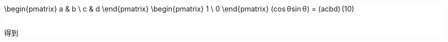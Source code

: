 \begin{pmatrix}
a &amp; b \\ c &amp; d
\end{pmatrix}
\begin{pmatrix}
1 \\ 0
\end{pmatrix}
</annotation></semantics></math></span><span class="katex-html" aria-hidden="true"><span class="base"><span class="strut" style="height:2.4em;vertical-align:-0.95em;"></span><span class="minner"><span class="mopen delimcenter" style="top:0em;"><span class="delimsizing size3">(</span></span><span class="mord"><span class="mtable"><span class="col-align-c"><span class="vlist-t vlist-t2"><span class="vlist-r"><span class="vlist" style="height:1.45em;"><span style="top:-3.61em;"><span class="pstrut" style="height:3em;"></span><span class="mord"><span class="mop">cos</span><span class="mspace" style="margin-right:0.1667em;"></span><span class="mord mathnormal" style="margin-right:0.02778em;">θ</span></span></span><span style="top:-2.41em;"><span class="pstrut" style="height:3em;"></span><span class="mord"><span class="mop">sin</span><span class="mspace" style="margin-right:0.1667em;"></span><span class="mord mathnormal" style="margin-right:0.02778em;">θ</span></span></span></span><span class="vlist-s">​</span></span><span class="vlist-r"><span class="vlist" style="height:0.95em;"><span></span></span></span></span></span></span></span><span class="mclose delimcenter" style="top:0em;"><span class="delimsizing size3">)</span></span></span><span class="mspace" style="margin-right:0.2778em;"></span><span class="mrel">=</span><span class="mspace" style="margin-right:0.2778em;"></span></span><span class="base"><span class="strut" style="height:2.4em;vertical-align:-0.95em;"></span><span class="minner"><span class="mopen delimcenter" style="top:0em;"><span class="delimsizing size3">(</span></span><span class="mord"><span class="mtable"><span class="col-align-c"><span class="vlist-t vlist-t2"><span class="vlist-r"><span class="vlist" style="height:1.45em;"><span style="top:-3.61em;"><span class="pstrut" style="height:3em;"></span><span class="mord"><span class="mord mathnormal">a</span></span></span><span style="top:-2.41em;"><span class="pstrut" style="height:3em;"></span><span class="mord"><span class="mord mathnormal">c</span></span></span></span><span class="vlist-s">​</span></span><span class="vlist-r"><span class="vlist" style="height:0.95em;"><span></span></span></span></span></span><span class="arraycolsep" style="width:0.5em;"></span><span class="arraycolsep" style="width:0.5em;"></span><span class="col-align-c"><span class="vlist-t vlist-t2"><span class="vlist-r"><span class="vlist" style="height:1.45em;"><span style="top:-3.61em;"><span class="pstrut" style="height:3em;"></span><span class="mord"><span class="mord mathnormal">b</span></span></span><span style="top:-2.41em;"><span class="pstrut" style="height:3em;"></span><span class="mord"><span class="mord mathnormal">d</span></span></span></span><span class="vlist-s">​</span></span><span class="vlist-r"><span class="vlist" style="height:0.95em;"><span></span></span></span></span></span></span></span><span class="mclose delimcenter" style="top:0em;"><span class="delimsizing size3">)</span></span></span><span class="mspace" style="margin-right:0.1667em;"></span><span class="minner"><span class="mopen delimcenter" style="top:0em;"><span class="delimsizing size3">(</span></span><span class="mord"><span class="mtable"><span class="col-align-c"><span class="vlist-t vlist-t2"><span class="vlist-r"><span class="vlist" style="height:1.45em;"><span style="top:-3.61em;"><span class="pstrut" style="height:3em;"></span><span class="mord"><span class="mord">1</span></span></span><span style="top:-2.41em;"><span class="pstrut" style="height:3em;"></span><span class="mord"><span class="mord">0</span></span></span></span><span class="vlist-s">​</span></span><span class="vlist-r"><span class="vlist" style="height:0.95em;"><span></span></span></span></span></span></span></span><span class="mclose delimcenter" style="top:0em;"><span class="delimsizing size3">)</span></span></span></span></span></span></span></eqn></section><p>得到</p>